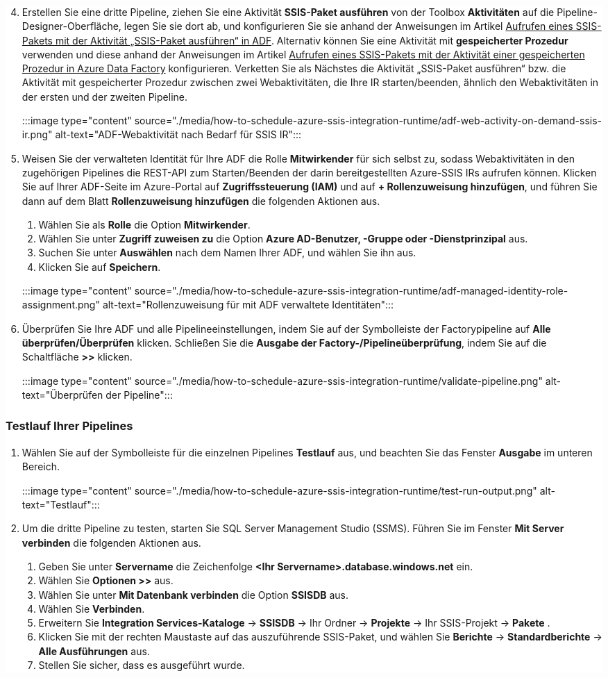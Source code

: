 4. Erstellen Sie eine dritte Pipeline, ziehen Sie eine Aktivität **SSIS-Paket ausführen** von der Toolbox **Aktivitäten** auf die Pipeline-Designer-Oberfläche, legen Sie sie dort ab, und konfigurieren Sie sie anhand der Anweisungen im Artikel [Aufrufen eines SSIS-Pakets mit der Aktivität „SSIS-Paket ausführen“ in ADF](how-to-invoke-ssis-package-ssis-activity.md).  Alternativ können Sie eine Aktivität mit **gespeicherter Prozedur** verwenden und diese anhand der Anweisungen im Artikel [Aufrufen eines SSIS-Pakets mit der Aktivität einer gespeicherten Prozedur in Azure Data Factory](how-to-invoke-ssis-package-stored-procedure-activity.md) konfigurieren.  Verketten Sie als Nächstes die Aktivität „SSIS-Paket ausführen“ bzw. die Aktivität mit gespeicherter Prozedur zwischen zwei Webaktivitäten, die Ihre IR starten/beenden, ähnlich den Webaktivitäten in der ersten und der zweiten Pipeline.

   :::image type="content" source="./media/how-to-schedule-azure-ssis-integration-runtime/adf-web-activity-on-demand-ssis-ir.png" alt-text="ADF-Webaktivität nach Bedarf für SSIS IR":::

5. Weisen Sie der verwalteten Identität für Ihre ADF die Rolle **Mitwirkender** für sich selbst zu, sodass Webaktivitäten in den zugehörigen Pipelines die REST-API zum Starten/Beenden der darin bereitgestellten Azure-SSIS IRs aufrufen können.  Klicken Sie auf Ihrer ADF-Seite im Azure-Portal auf **Zugriffssteuerung (IAM)** und auf **+ Rollenzuweisung hinzufügen**, und führen Sie dann auf dem Blatt **Rollenzuweisung hinzufügen** die folgenden Aktionen aus.

    1. Wählen Sie als **Rolle** die Option **Mitwirkender**. 
    2. Wählen Sie unter **Zugriff zuweisen zu** die Option **Azure AD-Benutzer, -Gruppe oder -Dienstprinzipal** aus. 
    3. Suchen Sie unter **Auswählen** nach dem Namen Ihrer ADF, und wählen Sie ihn aus. 
    4. Klicken Sie auf **Speichern**.
    
   :::image type="content" source="./media/how-to-schedule-azure-ssis-integration-runtime/adf-managed-identity-role-assignment.png" alt-text="Rollenzuweisung für mit ADF verwaltete Identitäten":::

6. Überprüfen Sie Ihre ADF und alle Pipelineeinstellungen, indem Sie auf der Symbolleiste der Factorypipeline auf **Alle überprüfen/Überprüfen** klicken. Schließen Sie die **Ausgabe der Factory-/Pipelineüberprüfung**, indem Sie auf die Schaltfläche **>>** klicken.  

   :::image type="content" source="./media/how-to-schedule-azure-ssis-integration-runtime/validate-pipeline.png" alt-text="Überprüfen der Pipeline":::

### <a name="test-run-your-pipelines"></a>Testlauf Ihrer Pipelines

1. Wählen Sie auf der Symbolleiste für die einzelnen Pipelines **Testlauf** aus, und beachten Sie das Fenster **Ausgabe** im unteren Bereich. 

   :::image type="content" source="./media/how-to-schedule-azure-ssis-integration-runtime/test-run-output.png" alt-text="Testlauf":::
    
2. Um die dritte Pipeline zu testen, starten Sie SQL Server Management Studio (SSMS). Führen Sie im Fenster **Mit Server verbinden** die folgenden Aktionen aus. 

    1. Geben Sie unter **Servername** die Zeichenfolge **&lt;Ihr Servername&gt;.database.windows.net** ein.
    2. Wählen Sie **Optionen >>** aus.
    3. Wählen Sie unter **Mit Datenbank verbinden** die Option **SSISDB** aus.
    4. Wählen Sie **Verbinden**. 
    5. Erweitern Sie **Integration Services-Kataloge** -> **SSISDB** -> Ihr Ordner -> **Projekte** -> Ihr SSIS-Projekt -> **Pakete** . 
    6. Klicken Sie mit der rechten Maustaste auf das auszuführende SSIS-Paket, und wählen Sie **Berichte** -> **Standardberichte** -> **Alle Ausführungen** aus. 
    7. Stellen Sie sicher, dass es ausgeführt wurde. 
